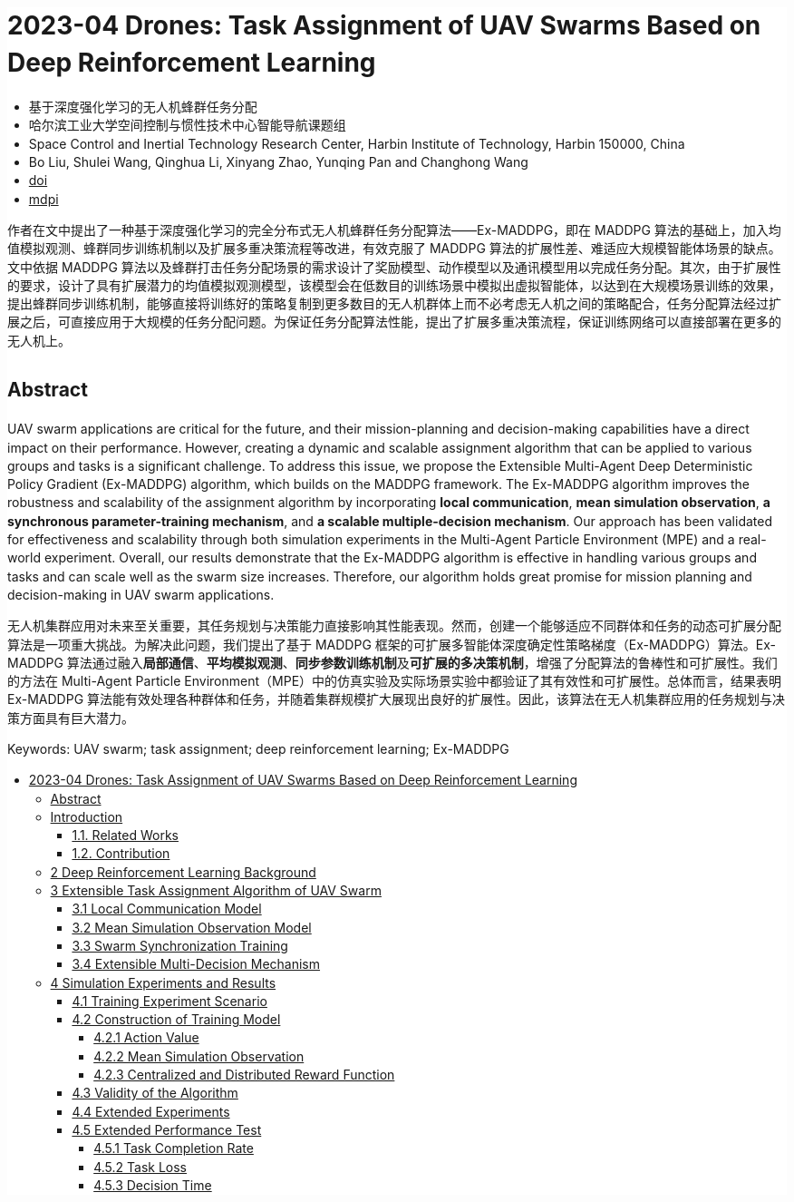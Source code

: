 # 2023-04 Drones: Task Assignment of UAV Swarms Based on Deep Reinforcement Learning

- 基于深度强化学习的无人机蜂群任务分配
- 哈尔滨工业大学空间控制与惯性技术中心智能导航课题组
- Space Control and Inertial Technology Research Center, Harbin Institute of Technology, Harbin 150000, China
- Bo Liu, Shulei Wang, Qinghua Li, Xinyang Zhao, Yunqing Pan and Changhong Wang
- [doi](https://doi.org/10.3390/drones7050297)
- [mdpi](https://www.mdpi.com/2504-446X/7/5/297)

作者在文中提出了一种基于深度强化学习的完全分布式无人机蜂群任务分配算法——Ex-MADDPG，即在 MADDPG 算法的基础上，加入均值模拟观测、蜂群同步训练机制以及扩展多重决策流程等改进，有效克服了 MADDPG 算法的扩展性差、难适应大规模智能体场景的缺点。文中依据 MADDPG 算法以及蜂群打击任务分配场景的需求设计了奖励模型、动作模型以及通讯模型用以完成任务分配。其次，由于扩展性的要求，设计了具有扩展潜力的均值模拟观测模型，该模型会在低数目的训练场景中模拟出虚拟智能体，以达到在大规模场景训练的效果，提出蜂群同步训练机制，能够直接将训练好的策略复制到更多数目的无人机群体上而不必考虑无人机之间的策略配合，任务分配算法经过扩展之后，可直接应用于大规模的任务分配问题。为保证任务分配算法性能，提出了扩展多重决策流程，保证训练网络可以直接部署在更多的无人机上。

## Abstract

UAV swarm applications are critical for the future, and their mission-planning and decision-making capabilities have a direct impact on their performance. However, creating a dynamic and scalable assignment algorithm that can be applied to various groups and tasks is a significant challenge. To address this issue, we propose the Extensible Multi-Agent Deep Deterministic Policy Gradient (Ex-MADDPG) algorithm, which builds on the MADDPG framework. The Ex-MADDPG algorithm improves the robustness and scalability of the assignment algorithm by incorporating **local communication**, **mean simulation observation**, **a synchronous parameter-training mechanism**, and **a scalable multiple-decision mechanism**. Our approach has been validated for effectiveness and scalability through both simulation experiments in the Multi-Agent Particle Environment (MPE) and a real-world experiment. Overall, our results demonstrate that the Ex-MADDPG algorithm is effective in handling various groups and tasks and can scale well as the swarm size increases. Therefore, our algorithm holds great promise for mission planning and decision-making in UAV swarm applications.

无人机集群应用对未来至关重要，其任务规划与决策能力直接影响其性能表现。然而，创建一个能够适应不同群体和任务的动态可扩展分配算法是一项重大挑战。为解决此问题，我们提出了基于 MADDPG 框架的可扩展多智能体深度确定性策略梯度（Ex-MADDPG）算法。Ex-MADDPG 算法通过融入**局部通信**、**平均模拟观测**、**同步参数训练机制**及**可扩展的多决策机制**，增强了分配算法的鲁棒性和可扩展性。我们的方法在 Multi-Agent Particle Environment（MPE）中的仿真实验及实际场景实验中都验证了其有效性和可扩展性。总体而言，结果表明 Ex-MADDPG 算法能有效处理各种群体和任务，并随着集群规模扩大展现出良好的扩展性。因此，该算法在无人机集群应用的任务规划与决策方面具有巨大潜力。

Keywords: UAV swarm; task assignment; deep reinforcement learning; Ex-MADDPG

- [2023-04 Drones: Task Assignment of UAV Swarms Based on Deep Reinforcement Learning](#2023-04-drones-task-assignment-of-uav-swarms-based-on-deep-reinforcement-learning)
  - [Abstract](#abstract)
  - [Introduction](#introduction)
    - [1.1. Related Works](#11-related-works)
    - [1.2. Contribution](#12-contribution)
  - [2 Deep Reinforcement Learning Background](#2-deep-reinforcement-learning-background)
  - [3 Extensible Task Assignment Algorithm of UAV Swarm](#3-extensible-task-assignment-algorithm-of-uav-swarm)
    - [3.1 Local Communication Model](#31-local-communication-model)
    - [3.2 Mean Simulation Observation Model](#32-mean-simulation-observation-model)
    - [3.3 Swarm Synchronization Training](#33-swarm-synchronization-training)
    - [3.4 Extensible Multi-Decision Mechanism](#34-extensible-multi-decision-mechanism)
  - [4 Simulation Experiments and Results](#4-simulation-experiments-and-results)
    - [4.1 Training Experiment Scenario](#41-training-experiment-scenario)
    - [4.2 Construction of Training Model](#42-construction-of-training-model)
      - [4.2.1 Action Value](#421-action-value)
      - [4.2.2 Mean Simulation Observation](#422-mean-simulation-observation)
      - [4.2.3 Centralized and Distributed Reward Function](#423-centralized-and-distributed-reward-function)
    - [4.3 Validity of the Algorithm](#43-validity-of-the-algorithm)
    - [4.4 Extended Experiments](#44-extended-experiments)
    - [4.5 Extended Performance Test](#45-extended-performance-test)
      - [4.5.1 Task Completion Rate](#451-task-completion-rate)
      - [4.5.2 Task Loss](#452-task-loss)
      - [4.5.3 Decision Time](#453-decision-time)